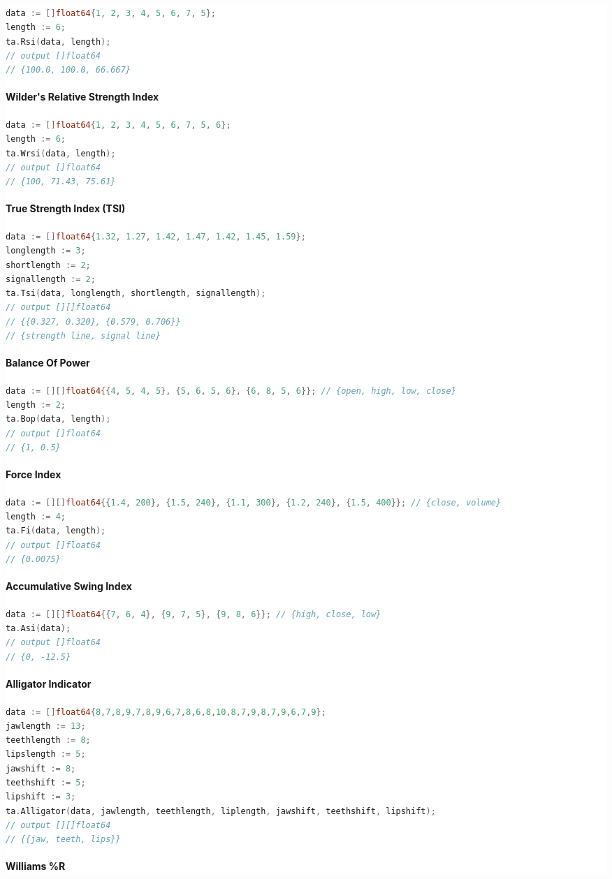 ```go
data := []float64{1, 2, 3, 4, 5, 6, 7, 5};
length := 6;
ta.Rsi(data, length);
// output []float64
// {100.0, 100.0, 66.667}
```
#### <a name="wrsi"></a>Wilder's Relative Strength Index
```go
data := []float64{1, 2, 3, 4, 5, 6, 7, 5, 6};
length := 6;
ta.Wrsi(data, length);
// output []float64
// {100, 71.43, 75.61}
```
#### <a name="tsi"></a>True Strength Index (TSI)
```go
data := []float64{1.32, 1.27, 1.42, 1.47, 1.42, 1.45, 1.59};
longlength := 3;
shortlength := 2;
signallength := 2;
ta.Tsi(data, longlength, shortlength, signallength);
// output [][]float64
// {{0.327, 0.320}, {0.579, 0.706}}
// {strength line, signal line}
```
#### <a name="bop"></a>Balance Of Power
```go
data := [][]float64{{4, 5, 4, 5}, {5, 6, 5, 6}, {6, 8, 5, 6}}; // {open, high, low, close}
length := 2;
ta.Bop(data, length);
// output []float64
// {1, 0.5}
```
#### <a name="fi"></a>Force Index
```go
data := [][]float64{{1.4, 200}, {1.5, 240}, {1.1, 300}, {1.2, 240}, {1.5, 400}}; // {close, volume}
length := 4;
ta.Fi(data, length);
// output []float64
// {0.0075}
```
#### <a name="asi"></a>Accumulative Swing Index
```go
data := [][]float64{{7, 6, 4}, {9, 7, 5}, {9, 8, 6}}; // {high, close, low}
ta.Asi(data);
// output []float64
// {0, -12.5}
```
#### <a name="alli"></a>Alligator Indicator
```go
data := []float64{8,7,8,9,7,8,9,6,7,8,6,8,10,8,7,9,8,7,9,6,7,9};
jawlength := 13;
teethlength := 8;
lipslength := 5;
jawshift := 8;
teethshift := 5;
lipshift := 3;
ta.Alligator(data, jawlength, teethlength, liplength, jawshift, teethshift, lipshift);
// output [][]float64
// {{jaw, teeth, lips}}
```
#### <a name="pr"></a>Williams %R
```go
```